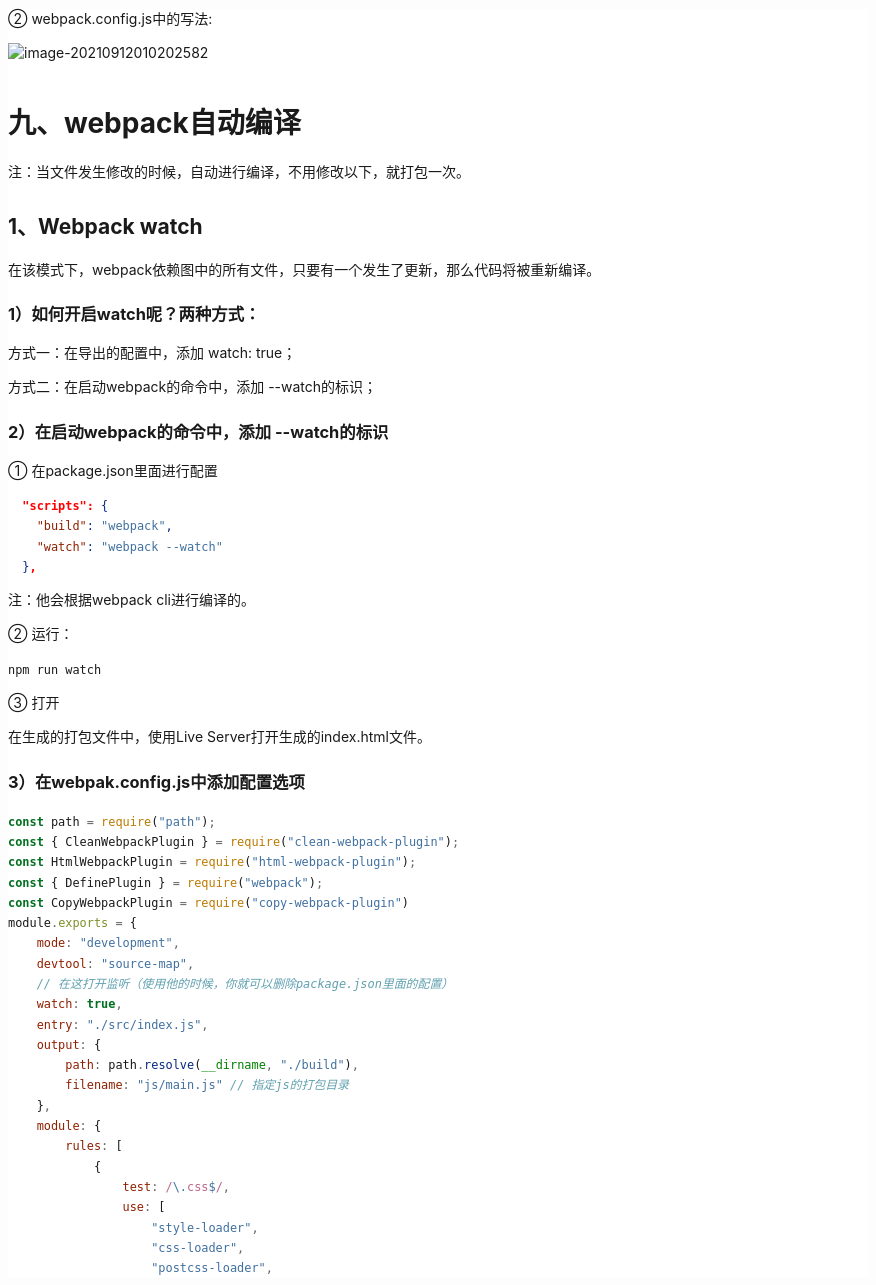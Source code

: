 ② webpack.config.js中的写法:

![image-20210912010202582](https://gitee.com/Green_chicken/picture/raw/master/master/image-20210912010202582.png)

# 九、webpack自动编译

注：当文件发生修改的时候，自动进行编译，不用修改以下，就打包一次。

## 1、Webpack watch

在该模式下，webpack依赖图中的所有文件，只要有一个发生了更新，那么代码将被重新编译。

### 1）如何开启watch呢？两种方式： 

方式一：在导出的配置中，添加 watch: true； 

方式二：在启动webpack的命令中，添加 --watch的标识；

### 2）在启动webpack的命令中，添加 --watch的标识

① 在package.json里面进行配置

```json
  "scripts": {
    "build": "webpack",
    "watch": "webpack --watch"
  },
```

注：他会根据webpack cli进行编译的。

② 运行：

```bash
npm run watch
```

③ 打开

在生成的打包文件中，使用Live Server打开生成的index.html文件。

### 3）在webpak.config.js中添加配置选项

```javascript
const path = require("path");
const { CleanWebpackPlugin } = require("clean-webpack-plugin");
const HtmlWebpackPlugin = require("html-webpack-plugin");
const { DefinePlugin } = require("webpack");
const CopyWebpackPlugin = require("copy-webpack-plugin")
module.exports = {
    mode: "development",
    devtool: "source-map",
    // 在这打开监听（使用他的时候，你就可以删除package.json里面的配置）
    watch: true,
    entry: "./src/index.js",
    output: {
        path: path.resolve(__dirname, "./build"),
        filename: "js/main.js" // 指定js的打包目录
    },
    module: {
        rules: [
            {
                test: /\.css$/,
                use: [
                    "style-loader",
                    "css-loader",
                    "postcss-loader",
```